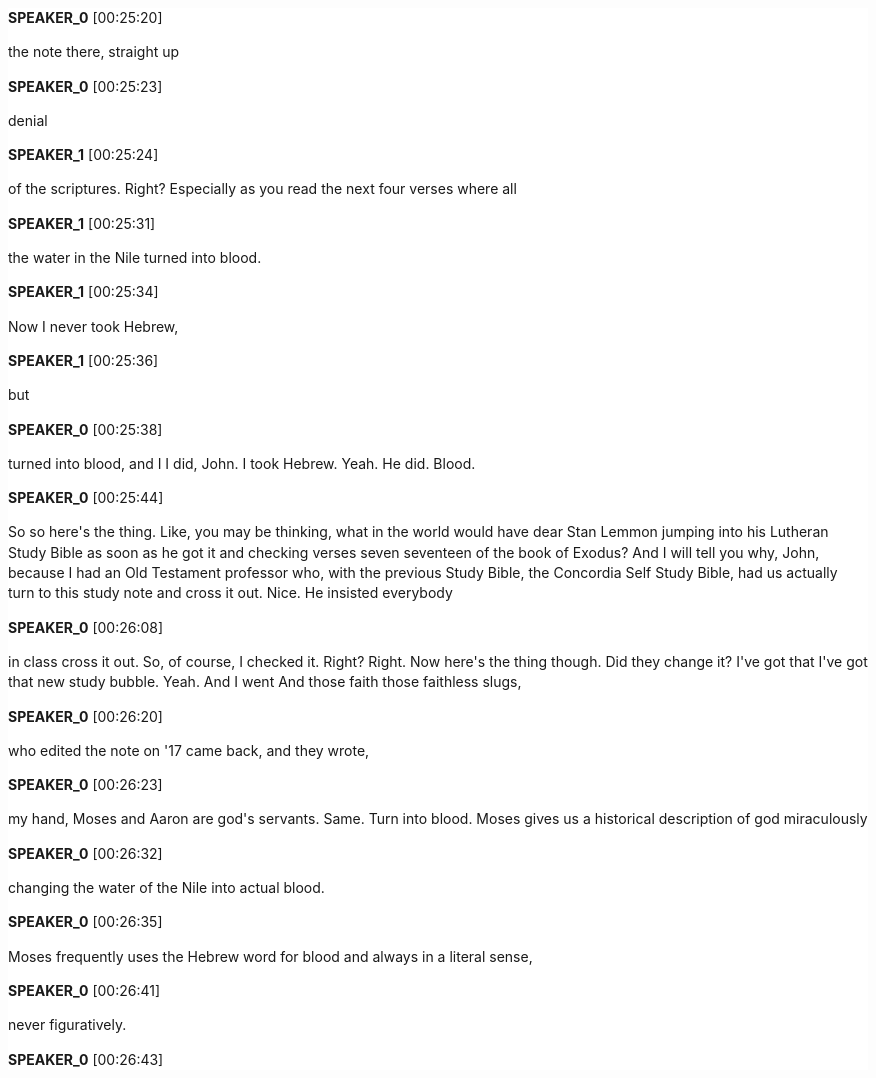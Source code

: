 **SPEAKER_0** [00:25:20]

the note there, straight up

**SPEAKER_0** [00:25:23]

denial

**SPEAKER_1** [00:25:24]

of the scriptures. Right? Especially as you read the next four verses where all

**SPEAKER_1** [00:25:31]

the water in the Nile turned into blood.

**SPEAKER_1** [00:25:34]

Now I never took Hebrew,

**SPEAKER_1** [00:25:36]

but

**SPEAKER_0** [00:25:38]

turned into blood, and I I did, John. I took Hebrew. Yeah. He did. Blood.

**SPEAKER_0** [00:25:44]

So so here's the thing. Like, you may be thinking, what in the world would have dear Stan Lemmon jumping into his Lutheran Study Bible as soon as he got it and checking verses seven seventeen of the book of Exodus? And I will tell you why, John, because I had an Old Testament professor who, with the previous Study Bible, the Concordia Self Study Bible, had us actually turn to this study note and cross it out. Nice. He insisted everybody

**SPEAKER_0** [00:26:08]

in class cross it out. So, of course, I checked it. Right? Right. Now here's the thing though. Did they change it? I've got that I've got that new study bubble. Yeah. And I went And those faith those faithless slugs,

**SPEAKER_0** [00:26:20]

who edited the note on '17 came back, and they wrote,

**SPEAKER_0** [00:26:23]

my hand, Moses and Aaron are god's servants. Same. Turn into blood. Moses gives us a historical description of god miraculously

**SPEAKER_0** [00:26:32]

changing the water of the Nile into actual blood.

**SPEAKER_0** [00:26:35]

Moses frequently uses the Hebrew word for blood and always in a literal sense,

**SPEAKER_0** [00:26:41]

never figuratively.

**SPEAKER_0** [00:26:43]
